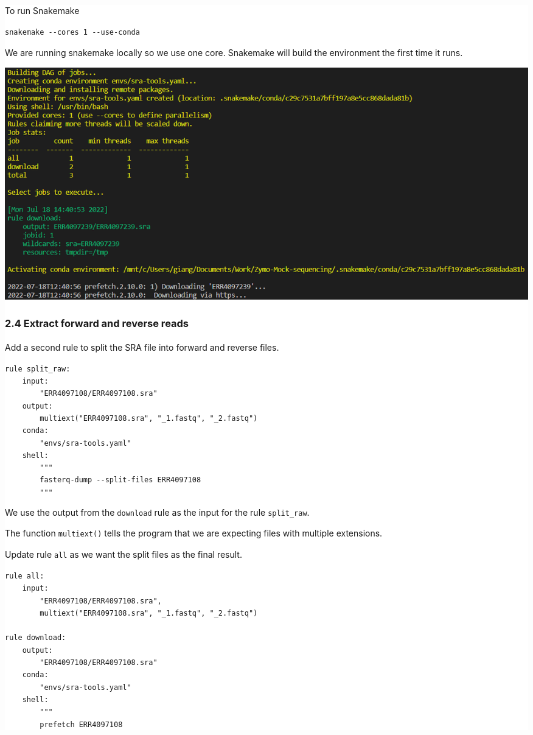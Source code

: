 To run Snakemake

`snakemake --cores 1 --use-conda`

We are running snakemake locally so we use one core. Snakemake will build the environment the first time it runs.  

![Snakemake screen](img/snakemake_st.png?raw=true "First time running Snakemake")

### 2.4 Extract forward and reverse reads

Add a second rule to split the SRA file into forward and reverse files.


```
rule split_raw:
    input:
        "ERR4097108/ERR4097108.sra"
    output:
        multiext("ERR4097108.sra", "_1.fastq", "_2.fastq")
    conda:
        "envs/sra-tools.yaml"
    shell:
        """
        fasterq-dump --split-files ERR4097108
        """
```

We use the output from the `download` rule as the input for the rule `split_raw`. 

The function `multiext()` tells the program that we are expecting files with multiple extensions.

Update rule `all` as we want the split files as the final result.


```
rule all:
    input:
        "ERR4097108/ERR4097108.sra",
        multiext("ERR4097108.sra", "_1.fastq", "_2.fastq")

rule download:
    output:
        "ERR4097108/ERR4097108.sra"
    conda:
        "envs/sra-tools.yaml"
    shell:
        """
        prefetch ERR4097108
```